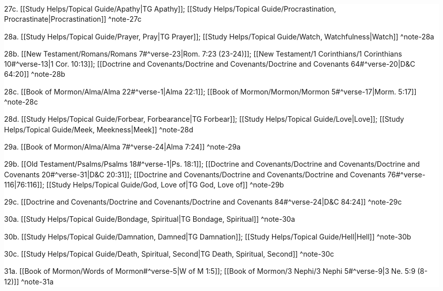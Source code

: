 27c. [[Study Helps/Topical Guide/Apathy|TG Apathy]]; [[Study Helps/Topical Guide/Procrastination, Procrastinate|Procrastination]] ^note-27c

28a. [[Study Helps/Topical Guide/Prayer, Pray|TG Prayer]]; [[Study Helps/Topical Guide/Watch, Watchfulness|Watch]] ^note-28a

28b. [[New Testament/Romans/Romans 7#^verse-23|Rom. 7:23 (23-24)]]; [[New Testament/1 Corinthians/1 Corinthians 10#^verse-13|1 Cor. 10:13]]; [[Doctrine and Covenants/Doctrine and Covenants/Doctrine and Covenants 64#^verse-20|D&C 64:20]] ^note-28b

28c. [[Book of Mormon/Alma/Alma 22#^verse-1|Alma 22:1]]; [[Book of Mormon/Mormon/Mormon 5#^verse-17|Morm. 5:17]] ^note-28c

28d. [[Study Helps/Topical Guide/Forbear, Forbearance|TG Forbear]]; [[Study Helps/Topical Guide/Love|Love]]; [[Study Helps/Topical Guide/Meek, Meekness|Meek]] ^note-28d

29a. [[Book of Mormon/Alma/Alma 7#^verse-24|Alma 7:24]] ^note-29a

29b. [[Old Testament/Psalms/Psalms 18#^verse-1|Ps. 18:1]]; [[Doctrine and Covenants/Doctrine and Covenants/Doctrine and Covenants 20#^verse-31|D&C 20:31]]; [[Doctrine and Covenants/Doctrine and Covenants/Doctrine and Covenants 76#^verse-116|76:116]]; [[Study Helps/Topical Guide/God, Love of|TG God, Love of]] ^note-29b

29c. [[Doctrine and Covenants/Doctrine and Covenants/Doctrine and Covenants 84#^verse-24|D&C 84:24]] ^note-29c

30a. [[Study Helps/Topical Guide/Bondage, Spiritual|TG Bondage, Spiritual]] ^note-30a

30b. [[Study Helps/Topical Guide/Damnation, Damned|TG Damnation]]; [[Study Helps/Topical Guide/Hell|Hell]] ^note-30b

30c. [[Study Helps/Topical Guide/Death, Spiritual, Second|TG Death, Spiritual, Second]] ^note-30c

31a. [[Book of Mormon/Words of Mormon#^verse-5|W of M 1:5]]; [[Book of Mormon/3 Nephi/3 Nephi 5#^verse-9|3 Ne. 5:9 (8-12)]] ^note-31a